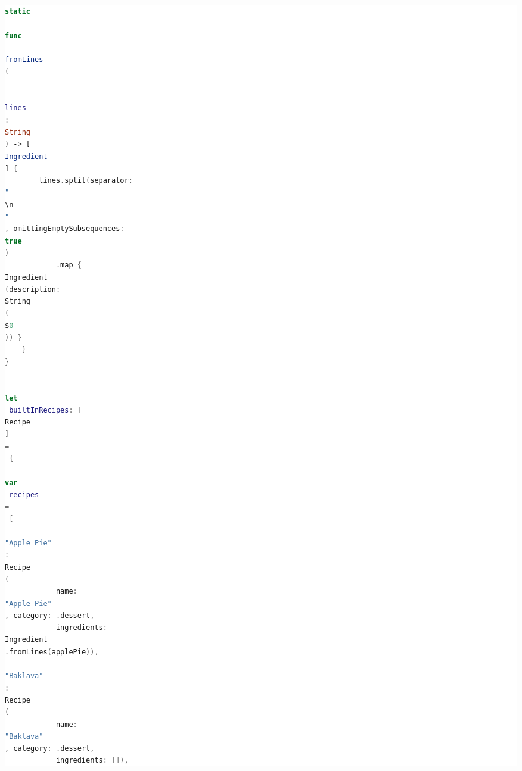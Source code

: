 ```swift
static
 
func
 
fromLines
(
_
 
lines
: 
String
) -> [
Ingredient
] {
        lines.split(separator: 
"
\n
"
, omittingEmptySubsequences: 
true
)
            .map { 
Ingredient
(description: 
String
(
$0
)) }
    }
}


let
 builtInRecipes: [
Recipe
] 
=
 {
    
var
 recipes 
=
 [
        
"Apple Pie"
: 
Recipe
(
            name: 
"Apple Pie"
, category: .dessert,
            ingredients: 
Ingredient
.fromLines(applePie)),
        
"Baklava"
: 
Recipe
(
            name: 
"Baklava"
, category: .dessert,
            ingredients: []),
```